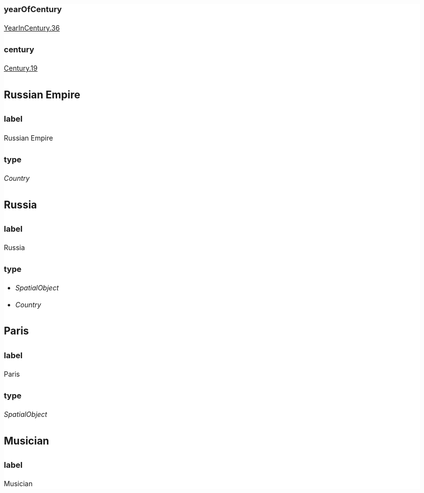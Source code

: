 ### yearOfCentury


[YearInCentury.36](#YearInCentury.36)

### century


[Century.19](#Century.19)

## Russian Empire

### label


Russian Empire

### type


*Country*

## Russia

### label


Russia

### type

 - *SpatialObject*

 - *Country*

## Paris

### label


Paris

### type


*SpatialObject*

## Musician

### label


Musician
